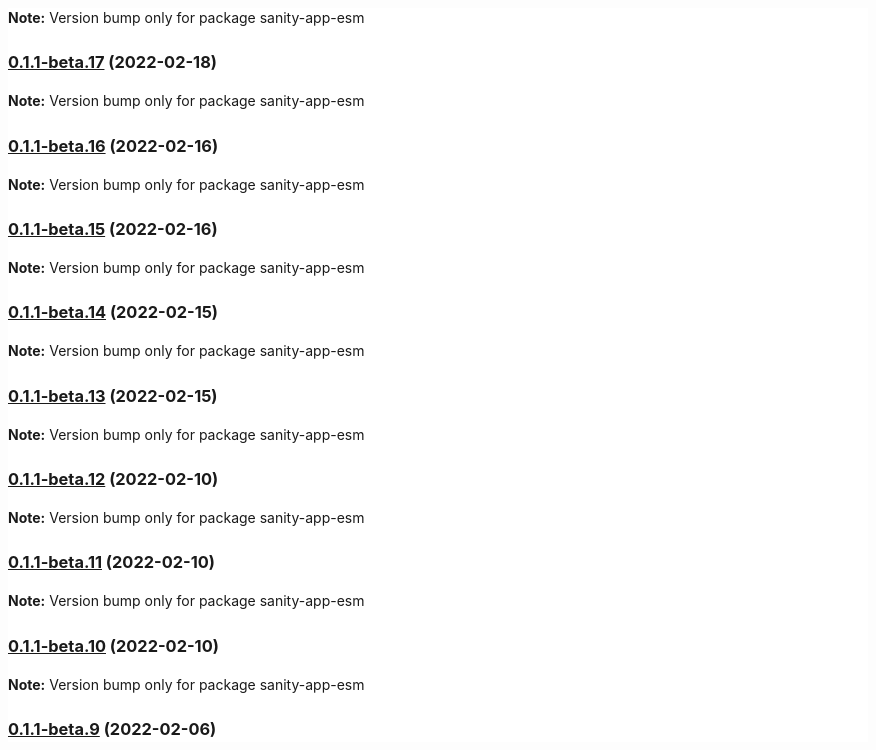 **Note:** Version bump only for package sanity-app-esm

### [0.1.1-beta.17](https://github.com/just-jeb/angular-builders/compare/sanity-app-esm@0.1.1-beta.16...sanity-app-esm@0.1.1-beta.17) (2022-02-18)

**Note:** Version bump only for package sanity-app-esm

### [0.1.1-beta.16](https://github.com/just-jeb/angular-builders/compare/sanity-app-esm@0.1.1-beta.15...sanity-app-esm@0.1.1-beta.16) (2022-02-16)

**Note:** Version bump only for package sanity-app-esm

### [0.1.1-beta.15](https://github.com/just-jeb/angular-builders/compare/sanity-app-esm@0.1.1-beta.14...sanity-app-esm@0.1.1-beta.15) (2022-02-16)

**Note:** Version bump only for package sanity-app-esm

### [0.1.1-beta.14](https://github.com/just-jeb/angular-builders/compare/sanity-app-esm@0.1.1-beta.13...sanity-app-esm@0.1.1-beta.14) (2022-02-15)

**Note:** Version bump only for package sanity-app-esm

### [0.1.1-beta.13](https://github.com/just-jeb/angular-builders/compare/sanity-app-esm@0.1.1-beta.12...sanity-app-esm@0.1.1-beta.13) (2022-02-15)

**Note:** Version bump only for package sanity-app-esm

### [0.1.1-beta.12](https://github.com/just-jeb/angular-builders/compare/sanity-app-esm@0.1.1-beta.11...sanity-app-esm@0.1.1-beta.12) (2022-02-10)

**Note:** Version bump only for package sanity-app-esm

### [0.1.1-beta.11](https://github.com/just-jeb/angular-builders/compare/sanity-app-esm@0.1.1-beta.10...sanity-app-esm@0.1.1-beta.11) (2022-02-10)

**Note:** Version bump only for package sanity-app-esm

### [0.1.1-beta.10](https://github.com/just-jeb/angular-builders/compare/sanity-app-esm@0.1.1-beta.9...sanity-app-esm@0.1.1-beta.10) (2022-02-10)

**Note:** Version bump only for package sanity-app-esm

### [0.1.1-beta.9](https://github.com/just-jeb/angular-builders/compare/sanity-app-esm@0.1.1-beta.8...sanity-app-esm@0.1.1-beta.9) (2022-02-06)
